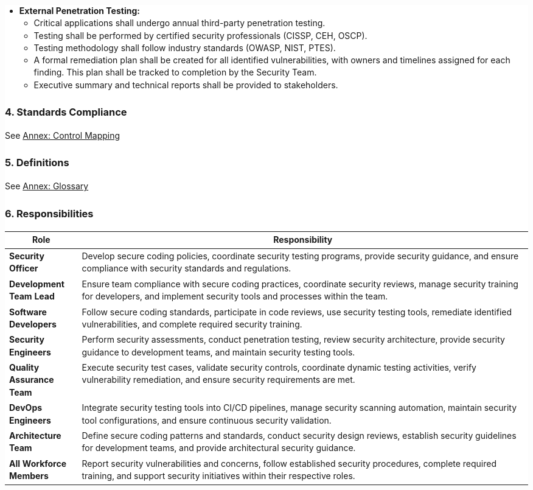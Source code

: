 - **External Penetration Testing:**
    - Critical applications shall undergo annual third-party penetration testing.
    - Testing shall be performed by certified security professionals (CISSP, CEH, OSCP).
    - Testing methodology shall follow industry standards (OWASP, NIST, PTES).
    - A formal remediation plan shall be created for all identified vulnerabilities, with owners and timelines assigned for each finding. This plan shall be tracked to completion by the Security Team.
    - Executive summary and technical reports shall be provided to stakeholders.

### 4. Standards Compliance

See [Annex: Control Mapping](../_annexes/control_mapping.md)

### 5. Definitions

See [Annex: Glossary](../_annexes/glossary.md)

### 6. Responsibilities

| **Role**                     | **Responsibility**                                                                                                                                                                          |
| ---------------------------- | ------------------------------------------------------------------------------------------------------------------------------------------------------------------------------------------- |
| **Security Officer**         | Develop secure coding policies, coordinate security testing programs, provide security guidance, and ensure compliance with security standards and regulations.                           |
| **Development Team Lead**    | Ensure team compliance with secure coding practices, coordinate security reviews, manage security training for developers, and implement security tools and processes within the team.   |
| **Software Developers**     | Follow secure coding standards, participate in code reviews, use security testing tools, remediate identified vulnerabilities, and complete required security training.                  |
| **Security Engineers**      | Perform security assessments, conduct penetration testing, review security architecture, provide security guidance to development teams, and maintain security testing tools.            |
| **Quality Assurance Team**  | Execute security test cases, validate security controls, coordinate dynamic testing activities, verify vulnerability remediation, and ensure security requirements are met.               |
| **DevOps Engineers**        | Integrate security testing tools into CI/CD pipelines, manage security scanning automation, maintain security tool configurations, and ensure continuous security validation.             |
| **Architecture Team**       | Define secure coding patterns and standards, conduct security design reviews, establish security guidelines for development teams, and provide architectural security guidance.           |
| **All Workforce Members**   | Report security vulnerabilities and concerns, follow established security procedures, complete required training, and support security initiatives within their respective roles.          |
